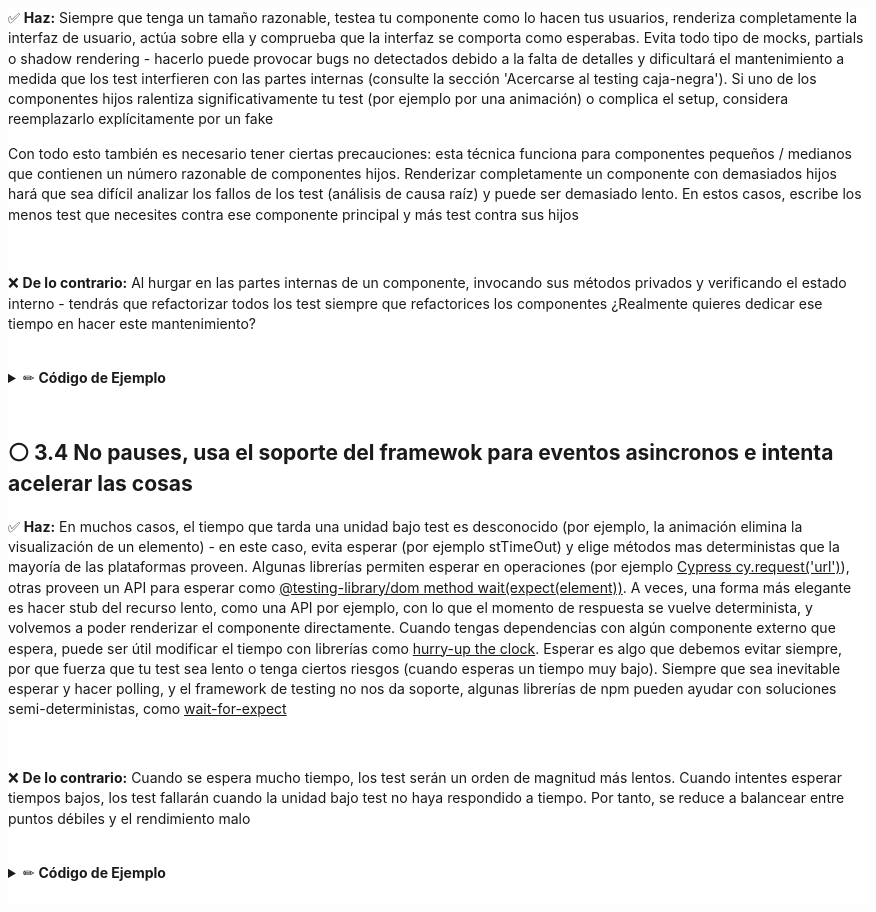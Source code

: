 :white_check_mark: **Haz:** Siempre que tenga un tamaño razonable, testea tu componente como lo hacen tus usuarios, renderiza completamente la interfaz de usuario, actúa sobre ella y comprueba que la interfaz se comporta como esperabas. Evita todo tipo de mocks, partials o shadow rendering - hacerlo puede provocar bugs no detectados debido a la falta de detalles y dificultará el mantenimiento a medida que los test interfieren con las partes internas (consulte la sección 'Acercarse al testing caja-negra'). Si uno de los componentes hijos ralentiza significativamente tu test (por ejemplo por una animación) o complica el setup, considera reemplazarlo explícitamente por un fake

Con todo esto también es necesario tener ciertas precauciones: esta técnica funciona para componentes pequeños / medianos que contienen un número razonable de componentes hijos. Renderizar completamente un componente con demasiados hijos hará que sea difícil analizar los fallos de los test (análisis de causa raíz) y puede ser demasiado lento. En estos casos, escribe los menos test que necesites contra ese componente principal y más test contra sus hijos

<br/>

❌ **De lo contrario:** Al hurgar en las partes internas de un componente, invocando sus métodos privados y verificando el estado interno - tendrás que refactorizar todos los test siempre que refactorices los componentes ¿Realmente quieres dedicar ese tiempo en hacer este mantenimiento?

<br/>

<details><summary>✏ <b>Código de Ejemplo</b></summary></details>

<br/>

## ⚪ ️ 3.4 No pauses, usa el soporte del framewok para eventos asincronos e intenta acelerar las cosas

:white_check_mark: **Haz:** En muchos casos, el tiempo que tarda una unidad bajo test es desconocido (por ejemplo, la animación elimina la visualización de un elemento) - en este caso, evita esperar (por ejemplo stTimeOut) y elige métodos mas deterministas que la mayoría de las plataformas proveen. Algunas librerías permiten esperar en operaciones (por ejemplo [Cypress cy.request('url')](https://docs.cypress.io/guides/references/best-practices.html#Unnecessary-Waiting)), otras proveen un API para esperar como [@testing-library/dom method wait(expect(element))](https://testing-library.com/docs/guide-disappearance). A veces, una forma más elegante es hacer stub del recurso lento, como una API por ejemplo, con lo que el momento de respuesta se vuelve determinista, y volvemos a poder renderizar el componente directamente. Cuando tengas dependencias con algún componente externo que espera, puede ser útil modificar el tiempo con librerías como [hurry-up the clock](https://jestjs.io/docs/en/timer-mocks). Esperar es algo que debemos evitar siempre, por que fuerza que tu test sea lento o tenga ciertos riesgos (cuando esperas un tiempo muy bajo). Siempre que sea inevitable esperar y hacer polling, y el framework de testing no nos da soporte, algunas librerías de npm pueden ayudar con soluciones semi-deterministas, como [wait-for-expect](https://www.npmjs.com/package/wait-for-expect)

<br/>

❌ **De lo contrario:** Cuando se espera mucho tiempo, los test serán un orden de magnitud más lentos. Cuando intentes esperar tiempos bajos, los test fallarán cuando la unidad bajo test no haya respondido a tiempo. Por tanto, se reduce a balancear entre puntos débiles y el rendimiento malo

<br/>

<details><summary>✏ <b>Código de Ejemplo</b></summary></details>

<br/>
